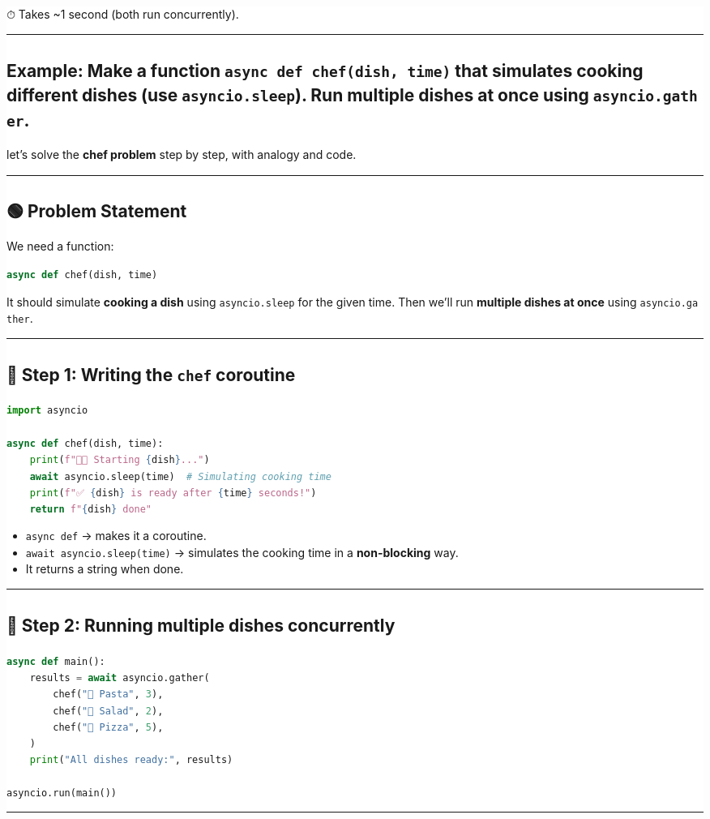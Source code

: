 ⏱ Takes \~1 second (both run concurrently).

---
## Example: Make a function `async def chef(dish, time)` that simulates cooking different dishes (use `asyncio.sleep`). Run multiple dishes at once using `asyncio.gather`.

let’s solve the **chef problem** step by step, with analogy and code.

---

## 🟢 Problem Statement

We need a function:

```python
async def chef(dish, time)
```

It should simulate **cooking a dish** using `asyncio.sleep` for the given time.
Then we’ll run **multiple dishes at once** using `asyncio.gather`.

---

## 🔹 Step 1: Writing the `chef` coroutine

```python
import asyncio

async def chef(dish, time):
    print(f"👨‍🍳 Starting {dish}...")
    await asyncio.sleep(time)  # Simulating cooking time
    print(f"✅ {dish} is ready after {time} seconds!")
    return f"{dish} done"
```

* `async def` → makes it a coroutine.
* `await asyncio.sleep(time)` → simulates the cooking time in a **non-blocking** way.
* It returns a string when done.

---

## 🔹 Step 2: Running multiple dishes concurrently

```python
async def main():
    results = await asyncio.gather(
        chef("🍝 Pasta", 3),
        chef("🥗 Salad", 2),
        chef("🍕 Pizza", 5),
    )
    print("All dishes ready:", results)

asyncio.run(main())
```

---